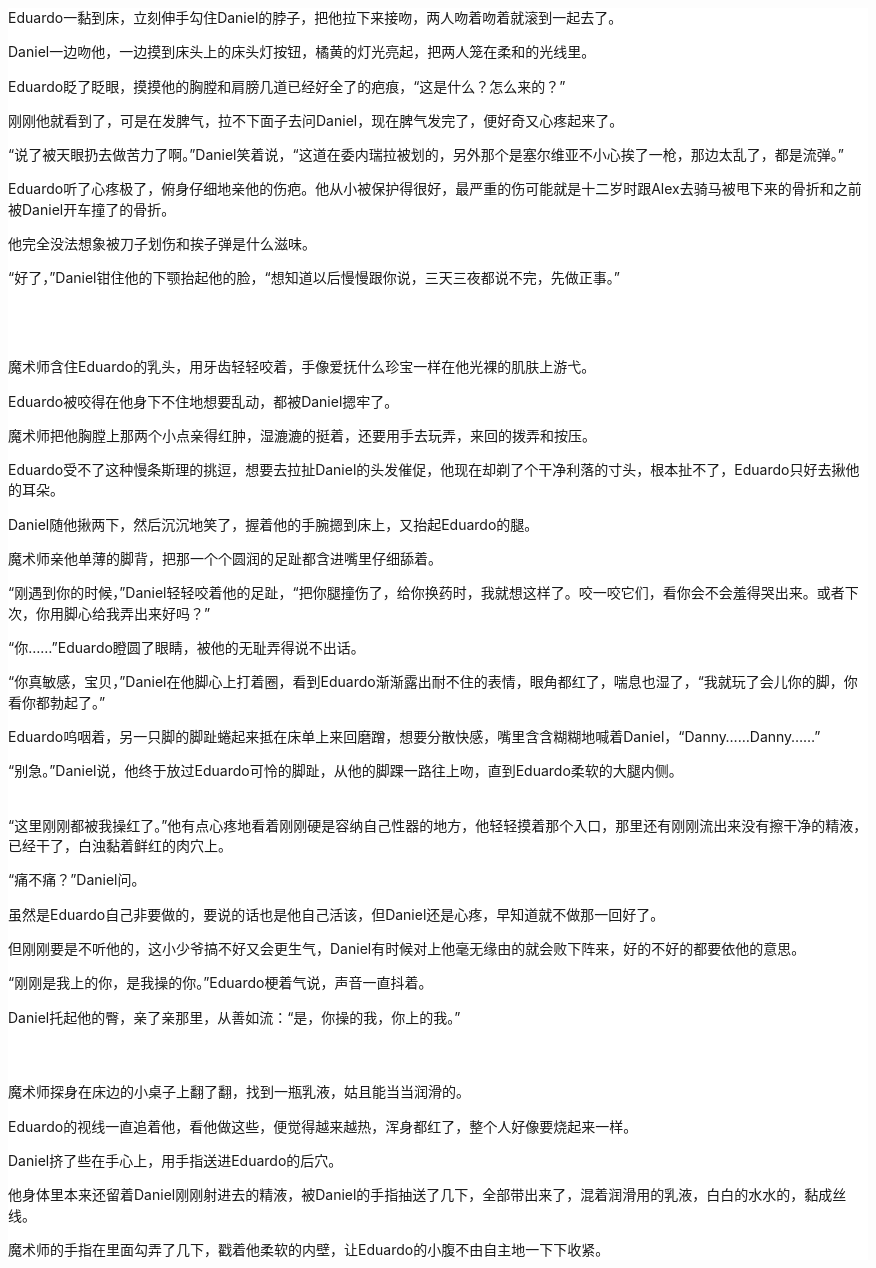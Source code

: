 
Eduardo一黏到床，立刻伸手勾住Daniel的脖子，把他拉下来接吻，两人吻着吻着就滚到一起去了。

Daniel一边吻他，一边摸到床头上的床头灯按钮，橘黄的灯光亮起，把两人笼在柔和的光线里。

Eduardo眨了眨眼，摸摸他的胸膛和肩膀几道已经好全了的疤痕，“这是什么？怎么来的？”

刚刚他就看到了，可是在发脾气，拉不下面子去问Daniel，现在脾气发完了，便好奇又心疼起来了。

“说了被天眼扔去做苦力了啊。”Daniel笑着说，“这道在委内瑞拉被划的，另外那个是塞尔维亚不小心挨了一枪，那边太乱了，都是流弹。”

Eduardo听了心疼极了，俯身仔细地亲他的伤疤。他从小被保护得很好，最严重的伤可能就是十二岁时跟Alex去骑马被甩下来的骨折和之前被Daniel开车撞了的骨折。

他完全没法想象被刀子划伤和挨子弹是什么滋味。

“好了，”Daniel钳住他的下颚抬起他的脸，“想知道以后慢慢跟你说，三天三夜都说不完，先做正事。”

<br><br/>

魔术师含住Eduardo的乳头，用牙齿轻轻咬着，手像爱抚什么珍宝一样在他光裸的肌肤上游弋。

Eduardo被咬得在他身下不住地想要乱动，都被Daniel摁牢了。

魔术师把他胸膛上那两个小点亲得红肿，湿漉漉的挺着，还要用手去玩弄，来回的拨弄和按压。

Eduardo受不了这种慢条斯理的挑逗，想要去拉扯Daniel的头发催促，他现在却剃了个干净利落的寸头，根本扯不了，Eduardo只好去揪他的耳朵。

Daniel随他揪两下，然后沉沉地笑了，握着他的手腕摁到床上，又抬起Eduardo的腿。

魔术师亲他单薄的脚背，把那一个个圆润的足趾都含进嘴里仔细舔着。

“刚遇到你的时候，”Daniel轻轻咬着他的足趾，“把你腿撞伤了，给你换药时，我就想这样了。咬一咬它们，看你会不会羞得哭出来。或者下次，你用脚心给我弄出来好吗？”

“你……”Eduardo瞪圆了眼睛，被他的无耻弄得说不出话。

“你真敏感，宝贝，”Daniel在他脚心上打着圈，看到Eduardo渐渐露出耐不住的表情，眼角都红了，喘息也湿了，“我就玩了会儿你的脚，你看你都勃起了。”

Eduardo呜咽着，另一只脚的脚趾蜷起来抵在床单上来回磨蹭，想要分散快感，嘴里含含糊糊地喊着Daniel，“Danny……Danny……”

“别急。”Daniel说，他终于放过Eduardo可怜的脚趾，从他的脚踝一路往上吻，直到Eduardo柔软的大腿内侧。
<br><br/>


“这里刚刚都被我操红了。”他有点心疼地看着刚刚硬是容纳自己性器的地方，他轻轻摸着那个入口，那里还有刚刚流出来没有擦干净的精液，已经干了，白浊黏着鲜红的肉穴上。

“痛不痛？”Daniel问。

虽然是Eduardo自己非要做的，要说的话也是他自己活该，但Daniel还是心疼，早知道就不做那一回好了。

但刚刚要是不听他的，这小少爷搞不好又会更生气，Daniel有时候对上他毫无缘由的就会败下阵来，好的不好的都要依他的意思。

“刚刚是我上的你，是我操的你。”Eduardo梗着气说，声音一直抖着。

Daniel托起他的臀，亲了亲那里，从善如流：“是，你操的我，你上的我。”


<br><br/>
魔术师探身在床边的小桌子上翻了翻，找到一瓶乳液，姑且能当当润滑的。

Eduardo的视线一直追着他，看他做这些，便觉得越来越热，浑身都红了，整个人好像要烧起来一样。

Daniel挤了些在手心上，用手指送进Eduardo的后穴。

他身体里本来还留着Daniel刚刚射进去的精液，被Daniel的手指抽送了几下，全部带出来了，混着润滑用的乳液，白白的水水的，黏成丝线。

魔术师的手指在里面勾弄了几下，戳着他柔软的内壁，让Eduardo的小腹不由自主地一下下收紧。
